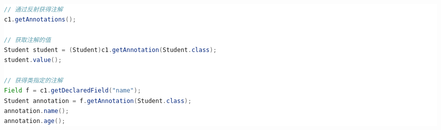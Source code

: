 ```java
// 通过反射获得注解
c1.getAnnotations();

// 获取注解的值
Student student = (Student)c1.getAnnotation(Student.class);
student.value();

// 获得类指定的注解
Field f = c1.getDeclaredField("name");
Student annotation = f.getAnnotation(Student.class);
annotation.name();
annotation.age();
```
